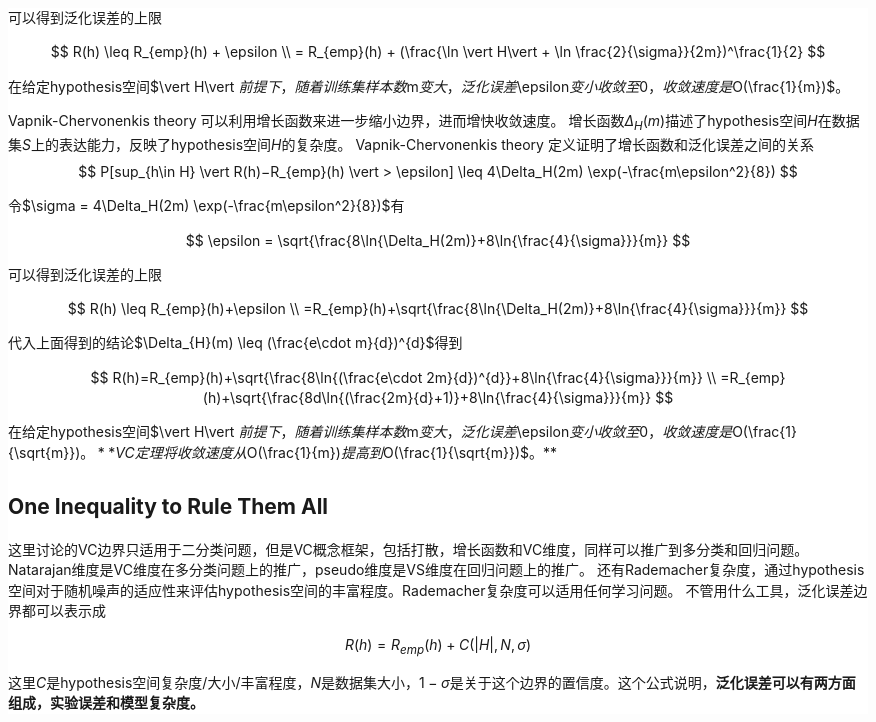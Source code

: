 可以得到泛化误差的上限

$$
R(h) \leq R_{emp}(h) + \epsilon \\
= R_{emp}(h) + (\frac{\ln \vert H\vert + \ln \frac{2}{\sigma}}{2m})^\frac{1}{2}
$$

在给定hypothesis空间$\vert H\vert $前提下，随着训练集样本数$m$变大，泛化误差$\epsilon$变小收敛至0，收敛速度是$O(\frac{1}{m})$。



Vapnik-Chervonenkis theory 可以利用增长函数来进一步缩小边界，进而增快收敛速度。
增长函数$\Delta_H(m)$描述了hypothesis空间$H$在数据集$S$上的表达能力，反映了hypothesis空间$H$的复杂度。
Vapnik-Chervonenkis theory 定义证明了增长函数和泛化误差之间的关系
$$
P[sup_{h\in H}⁡ \vert R(h)−R_{emp}(h) \vert > \epsilon] \leq 4\Delta_H(2m) \exp(-\frac{m\epsilon^2}{8})
$$

令$\sigma = 4\Delta_H(2m) \exp(-\frac{m\epsilon^2}{8})$有

$$
\epsilon = \sqrt{\frac{8\ln{\Delta_H(2m)}+8\ln{\frac{4}{\sigma}}}{m}}
$$

可以得到泛化误差的上限

$$
R(h) \leq R_{emp}(h)+\epsilon \\
=R_{emp}(h)+\sqrt{\frac{8\ln{\Delta_H(2m)}+8\ln{\frac{4}{\sigma}}}{m}}
$$

代入上面得到的结论$\Delta_{H}(m) \leq (\frac{e\cdot m}{d})^{d}$得到

$$
R(h)=R_{emp}(h)+\sqrt{\frac{8\ln{(\frac{e\cdot 2m}{d})^{d}}+8\ln{\frac{4}{\sigma}}}{m}} \\
=R_{emp}(h)+\sqrt{\frac{8d\ln{(\frac{2m}{d}+1)}+8\ln{\frac{4}{\sigma}}}{m}}
$$

在给定hypothesis空间$\vert H\vert $前提下，随着训练集样本数$m$变大，泛化误差$\epsilon$变小收敛至0，收敛速度是$O(\frac{1}{\sqrt{m}})$。
**VC定理将收敛速度从$O(\frac{1}{m})$提高到$O(\frac{1}{\sqrt{m}})$。**




## One Inequality to Rule Them All
这里讨论的VC边界只适用于二分类问题，但是VC概念框架，包括打散，增长函数和VC维度，同样可以推广到多分类和回归问题。
Natarajan维度是VC维度在多分类问题上的推广，pseudo维度是VS维度在回归问题上的推广。
还有Rademacher复杂度，通过hypothesis空间对于随机噪声的适应性来评估hypothesis空间的丰富程度。Rademacher复杂度可以适用任何学习问题。
不管用什么工具，泛化误差边界都可以表示成

$$
R(h)=R_{emp}(h)+C(\vert H \vert, N, \sigma)
$$

这里$C$是hypothesis空间复杂度/大小/丰富程度，$N$是数据集大小，$1-\sigma$是关于这个边界的置信度。这个公式说明，**泛化误差可以有两方面组成，实验误差和模型复杂度。**


